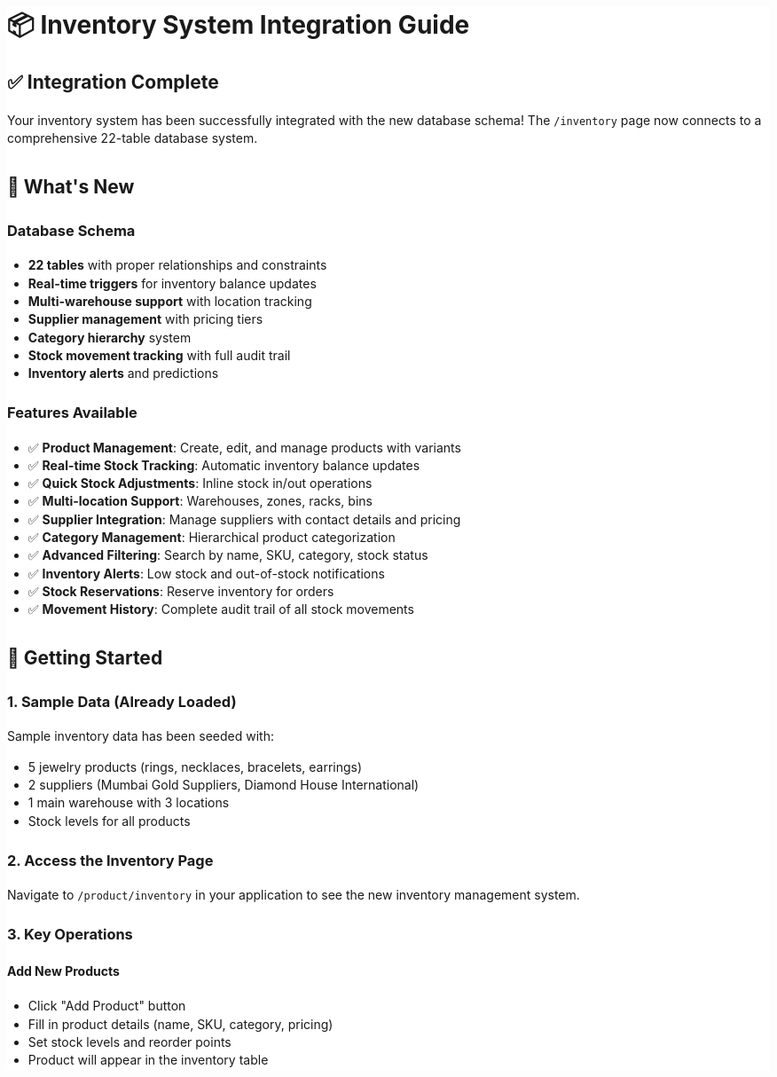 # 📦 Inventory System Integration Guide

## ✅ Integration Complete

Your inventory system has been successfully integrated with the new database schema! The `/inventory` page now connects to a comprehensive 22-table database system.

## 🎯 What's New

### **Database Schema**
- **22 tables** with proper relationships and constraints
- **Real-time triggers** for inventory balance updates
- **Multi-warehouse support** with location tracking
- **Supplier management** with pricing tiers
- **Category hierarchy** system
- **Stock movement tracking** with full audit trail
- **Inventory alerts** and predictions

### **Features Available**
- ✅ **Product Management**: Create, edit, and manage products with variants
- ✅ **Real-time Stock Tracking**: Automatic inventory balance updates
- ✅ **Quick Stock Adjustments**: Inline stock in/out operations
- ✅ **Multi-location Support**: Warehouses, zones, racks, bins
- ✅ **Supplier Integration**: Manage suppliers with contact details and pricing
- ✅ **Category Management**: Hierarchical product categorization
- ✅ **Advanced Filtering**: Search by name, SKU, category, stock status
- ✅ **Inventory Alerts**: Low stock and out-of-stock notifications
- ✅ **Stock Reservations**: Reserve inventory for orders
- ✅ **Movement History**: Complete audit trail of all stock movements

## 🚀 Getting Started

### 1. **Sample Data (Already Loaded)**
Sample inventory data has been seeded with:
- 5 jewelry products (rings, necklaces, bracelets, earrings)
- 2 suppliers (Mumbai Gold Suppliers, Diamond House International)
- 1 main warehouse with 3 locations
- Stock levels for all products

### 2. **Access the Inventory Page**
Navigate to `/product/inventory` in your application to see the new inventory management system.

### 3. **Key Operations**

#### **Add New Products**
- Click "Add Product" button
- Fill in product details (name, SKU, category, pricing)
- Set stock levels and reorder points
- Product will appear in the inventory table
